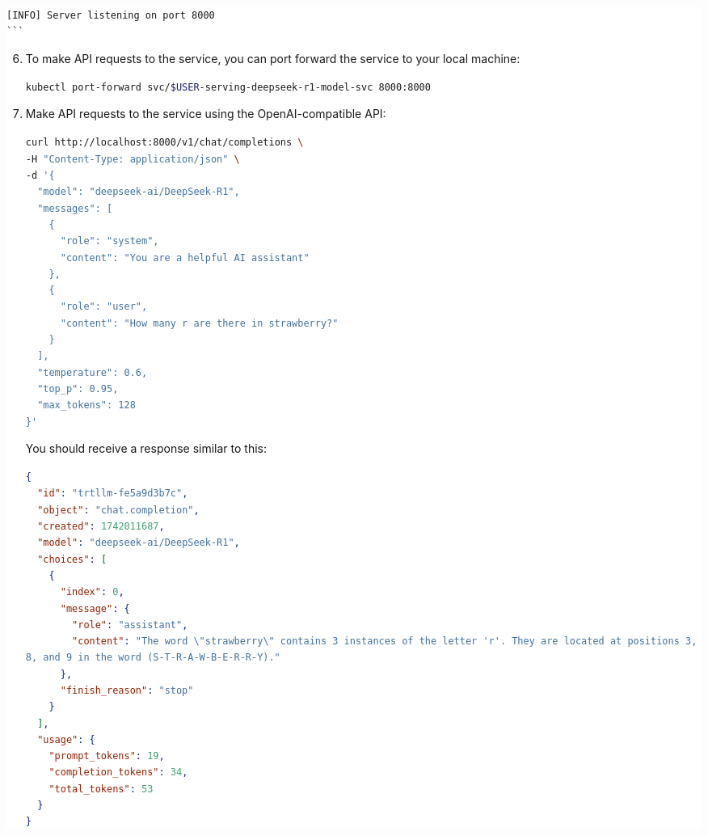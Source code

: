     [INFO] Server listening on port 8000
    ```

6. To make API requests to the service, you can port forward the service to your local machine:

    ```bash
    kubectl port-forward svc/$USER-serving-deepseek-r1-model-svc 8000:8000
    ```

7. Make API requests to the service using the OpenAI-compatible API:

    ```bash
    curl http://localhost:8000/v1/chat/completions \
    -H "Content-Type: application/json" \
    -d '{
      "model": "deepseek-ai/DeepSeek-R1",
      "messages": [
        {
          "role": "system",
          "content": "You are a helpful AI assistant"
        },
        {
          "role": "user",
          "content": "How many r are there in strawberry?"
        }
      ],
      "temperature": 0.6,
      "top_p": 0.95,
      "max_tokens": 128
    }'
    ```

    You should receive a response similar to this:
    ```json
    {
      "id": "trtllm-fe5a9d3b7c",
      "object": "chat.completion",
      "created": 1742011687,
      "model": "deepseek-ai/DeepSeek-R1",
      "choices": [
        {
          "index": 0,
          "message": {
            "role": "assistant",
            "content": "The word \"strawberry\" contains 3 instances of the letter 'r'. They are located at positions 3, 8, and 9 in the word (S-T-R-A-W-B-E-R-R-Y)."
          },
          "finish_reason": "stop"
        }
      ],
      "usage": {
        "prompt_tokens": 19,
        "completion_tokens": 34,
        "total_tokens": 53
      }
    }
    ```
